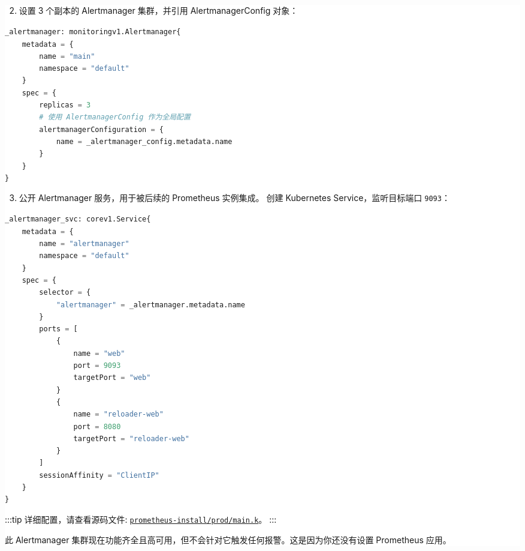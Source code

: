2. 设置 3 个副本的 Alertmanager 集群，并引用 AlertmanagerConfig 对象：

```py
_alertmanager: monitoringv1.Alertmanager{
    metadata = {
        name = "main"
        namespace = "default"
    }
    spec = {
        replicas = 3
        # 使用 AlertmanagerConfig 作为全局配置
        alertmanagerConfiguration = {
            name = _alertmanager_config.metadata.name
        }
    }
}
```

3. 公开 Alertmanager 服务，用于被后续的 Prometheus 实例集成。
创建 Kubernetes Service，监听目标端口 `9093`：

```py
_alertmanager_svc: corev1.Service{
    metadata = {
        name = "alertmanager"
        namespace = "default"
    }
    spec = {
        selector = {
            "alertmanager" = _alertmanager.metadata.name
        }
        ports = [
            {
                name = "web"
                port = 9093
                targetPort = "web"
            }
            {
                name = "reloader-web"
                port = 8080
                targetPort = "reloader-web"
            }
        ]
        sessionAffinity = "ClientIP"
    }
}
```

:::tip
详细配置，请查看源码文件: [`prometheus-install/prod/main.k`](https://github.com/KusionStack/konfig/blob/main/base/examples/monitoring/prometheus-install/prod/main.k)。
:::

此 Alertmanager 集群现在功能齐全且高可用，但不会针对它触发任何报警。这是因为你还没有设置 Prometheus 应用。
